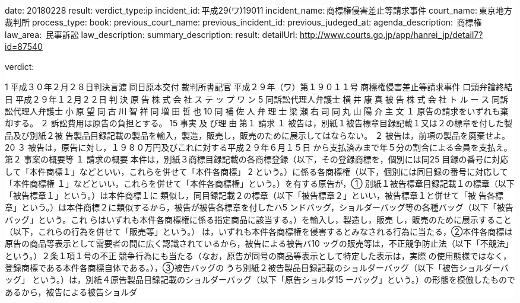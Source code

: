 
date: 20180228
result: 
verdict_type:ip
incident_id: 平成29(ワ)19011
incident_name: 商標権侵害差止等請求事件
court_name: 東京地方裁判所
process_type:
book: 
previous_court_name:
previous_incident_id:
previous_judeged_at:
agenda_description:  商標権
law_area:  民事訴訟
law_description: 
summary_description: 
result: 
detailUrl: http://www.courts.go.jp/app/hanrei_jp/detail7?id=87540

verdict:

 1 
平成３０年２月２８日判決言渡 同日原本交付 裁判所書記官 
平成２９年（ワ）第１９０１１号 商標権侵害差止等請求事件 
口頭弁論終結日 平成２９年１２月２２日 
            判     決 
   原 告    株 式 会 社 ス テ ッ プ ワ ン 5 
   同訴訟代理人弁護士    横 井 康 真 
   被 告    株 式 会 社 ト ル ー ス 
   同訴訟代理人弁護士    小 原  望 
   同      古 川 智 祥 
   同      増 田 哲 也 10 
   同 補 佐 人 弁 理 士    梁 瀬 右 司 
   同      丸 山 陽 介 
            主     文 
１ 原告の請求をいずれも棄却する。 
２ 訴訟費用は原告の負担とする。 15 
            事実 及 び理 由 
第１ 請求 
 １ 被告は，別紙１被告標章目録記載１又は２の標章を付した製品及び別紙２被
告製品目録記載の製品を輸入，製造，販売し，販売のために展示してはならない。 
 ２ 被告は，前項の製品を廃棄せよ。 20 
 ３ 被告は，原告に対し，１９８０万円及びこれに対する平成２９年６月１５日
から支払済みまで年５分の割合による金員を支払え。 
第２ 事案の概要等 
 １ 請求の概要 
 本件は，別紙３商標目録記載の各商標登録（以下，その登録商標を，個別には同25 
目録の番号に対応して「本件商標１」などといい，これらを併せて「本件各商標」
 2 
という。）に係る各商標権（以下，個別には同目録の番号に対応して「本件商標権
１」などといい，これらを併せて「本件各商標権」という。）を有する原告が，①
別紙１被告標章目録記載１の標章（以下「被告標章１」という。）は本件商標１に
類似し，同目録記載２の標章（以下「被告標章２」といい，被告標章１と併せて「被
告各標章」という。）は本件商標２に類似するから，被告が被告各標章を付したハ5 
ンドバッグ，ショルダーバッグ等の各種バッグ（以下「被告バッグ」という。これ
らはいずれも本件各商標権に係る指定商品に該当する。）を輸入し，製造し，販売
し，販売のために展示すること（以下，これらの行為を併せて「販売等」という。）
は，いずれも本件各商標権を侵害するとみなされる行為に当たる，②本件各商標は
原告の商品等表示として需要者の間に広く認識されているから，被告による被告バ10 
ッグの販売等は，不正競争防止法（以下「不競法」という。）２条１項１号の不正
競争行為にも当たる（なお，原告が同号の商品等表示として特定した表示は，実際
の使用態様ではなく，登録商標である本件各商標自体である。），③被告バッグの
うち別紙２被告製品目録記載のショルダーバッグ（以下「被告ショルダーバッグ」
という。）は，別紙４原告製品目録記載のショルダーバッグ（以下「原告ショルダ15 
ーバッグ」という。）の形態を模倣したものであるから，被告による被告ショルダ